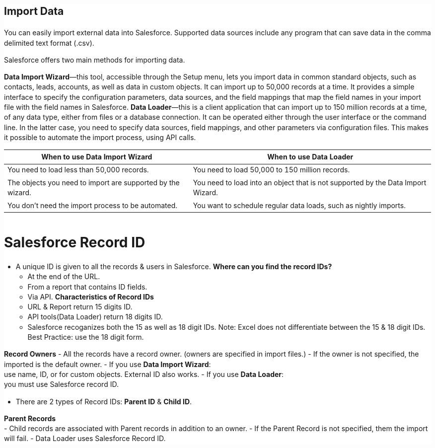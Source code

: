 ## Import Data

You can easily import external data into Salesforce. Supported data sources include any program that can save data in the comma delimited text format (.csv).

Salesforce offers two main methods for importing data.

**Data Import Wizard**—this tool, accessible through the Setup menu, lets you import data in common standard objects, such as contacts, leads, accounts, as well as data in custom objects. It can import up to 50,000 records at a time. It provides a simple interface to specify the configuration parameters, data sources, and the field mappings that map the field names in your import file with the field names in Salesforce.
**Data Loader**—this is a client application that can import up to 150 million records at a time, of any data type, either from files or a database connection. It can be operated either through the user interface or the command line. In the latter case, you need to specify data sources, field mappings, and other parameters via configuration files. This makes it possible to automate the import process, using API calls.

|**When to use Data Import Wizard**|**When to use Data Loader**|
|----------------------------------|---------------------------|
|You need to load less than 50,000 records.|You need to load 50,000 to 150 million records.|
|The objects you need to import are supported by the wizard.|You need to load into an object that is not supported by the Data Import Wizard.|
|You don’t need the import process to be automated.|You want to schedule regular data loads, such as nightly imports.|

# Salesforce Record ID

- A unique ID is given to all the records & users in Salesforce.
**Where can you find the record IDs?**
    - At the end of the URL.
    - From a report that contains ID fields.
    - Via API.
**Characteristics of Record IDs**
    - URL & Report return 15 digits ID.
    - API tools(Data Loader) return 18 digits ID.
    - Salesforce recoganizes both the 15 as well as 18 digit IDs.
Note: Excel does not differentiate between the 15 & 18 digit IDs.
Best Practice: use the 18 digit form.

**Record Owners**
    - All the records have a record owner. (owners are specified in import files.)
    - If the owner is not specified, the imported is the default owner.
    - If you use **Data Import Wizard**:<br>
        use name, ID, or for custom objects. External ID also works.
    - If you use **Data Loader**:<br>
        you must use Salesforce record ID.
- There are 2 types of Record IDs: **Parent ID** & **Child ID**.

**Parent Records**<br>
    - Child records are associated with Parent records in addition to an owner.
    - If the Parent Record is not specified, them the import will fail.
    - Data Loader uses Salesforce Record ID.

